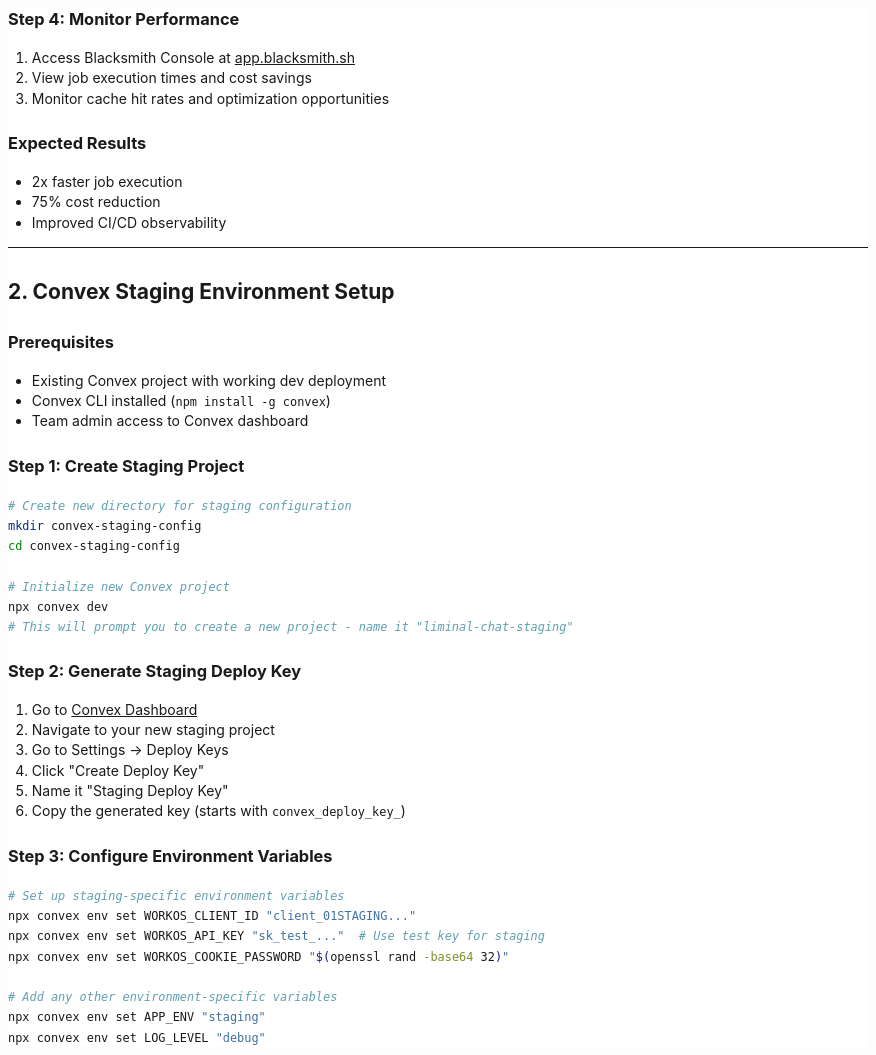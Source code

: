 ### Step 4: Monitor Performance
1. Access Blacksmith Console at [app.blacksmith.sh](https://app.blacksmith.sh)
2. View job execution times and cost savings
3. Monitor cache hit rates and optimization opportunities

### Expected Results
- 2x faster job execution
- 75% cost reduction
- Improved CI/CD observability

---

## 2. Convex Staging Environment Setup

### Prerequisites
- Existing Convex project with working dev deployment
- Convex CLI installed (`npm install -g convex`)
- Team admin access to Convex dashboard

### Step 1: Create Staging Project
```bash
# Create new directory for staging configuration
mkdir convex-staging-config
cd convex-staging-config

# Initialize new Convex project
npx convex dev
# This will prompt you to create a new project - name it "liminal-chat-staging"
```

### Step 2: Generate Staging Deploy Key
1. Go to [Convex Dashboard](https://dashboard.convex.dev)
2. Navigate to your new staging project
3. Go to Settings → Deploy Keys
4. Click "Create Deploy Key"
5. Name it "Staging Deploy Key"
6. Copy the generated key (starts with `convex_deploy_key_`)

### Step 3: Configure Environment Variables
```bash
# Set up staging-specific environment variables
npx convex env set WORKOS_CLIENT_ID "client_01STAGING..."
npx convex env set WORKOS_API_KEY "sk_test_..."  # Use test key for staging
npx convex env set WORKOS_COOKIE_PASSWORD "$(openssl rand -base64 32)"

# Add any other environment-specific variables
npx convex env set APP_ENV "staging"
npx convex env set LOG_LEVEL "debug"
```
